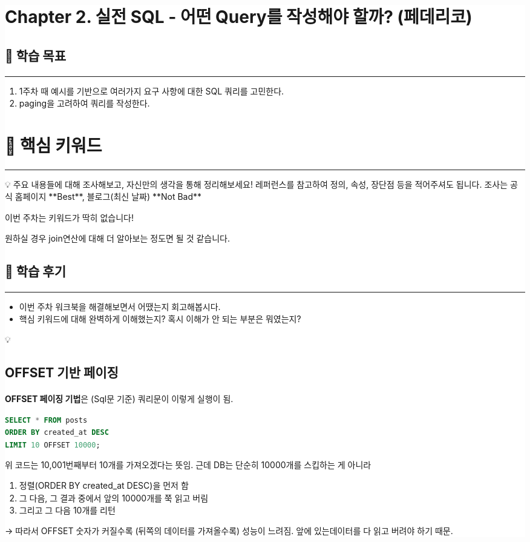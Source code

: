 # Chapter 2. 실전 SQL - 어떤 Query를 작성해야 할까? (페데리코)

## 📝 학습 목표

---

1. 1주차 때 예시를 기반으로 여러가지 요구 사항에 대한 SQL 쿼리를 고민한다.
2. paging을 고려하여 쿼리를 작성한다.

# 🎯 핵심 키워드

---

<aside>
💡 주요 내용들에 대해 조사해보고, 자신만의 생각을 통해 정리해보세요!
레퍼런스를 참고하여 정의, 속성, 장단점 등을 적어주셔도 됩니다.
조사는 공식 홈페이지 **Best**, 블로그(최신 날짜) **Not Bad**

</aside>

이번 주차는 키워드가 딱히 없습니다!

원하실 경우 join연산에 대해 더 알아보는 정도면 될 것 같습니다.

## 📢 학습 후기

---

- 이번 주차 워크북을 해결해보면서 어땠는지 회고해봅시다.
- 핵심 키워드에 대해 완벽하게 이해했는지? 혹시 이해가 안 되는 부분은 뭐였는지?

<aside>
💡

## OFFSET 기반 페이징

**OFFSET 페이징 기법**은 (Sql문 기준) 쿼리문이 이렇게 실행이 됨.

```sql
SELECT * FROM posts
ORDER BY created_at DESC
LIMIT 10 OFFSET 10000;
```

위 코드는 10,001번째부터 10개를 가져오겠다는 뜻임.
근데 DB는 단순히 10000개를 스킵하는 게 아니라

1. 정렬(ORDER BY created_at DESC)을 먼저 함
2. 그 다음, 그 결과 중에서 앞의 10000개를 쭉 읽고 버림
3. 그리고 그 다음 10개를 리턴

→ 따라서 OFFSET 숫자가 커질수록 (뒤쪽의 데이터를 가져올수록) 성능이 느려짐. 앞에 있는데이터를 다 읽고 버려야 하기 때문.
